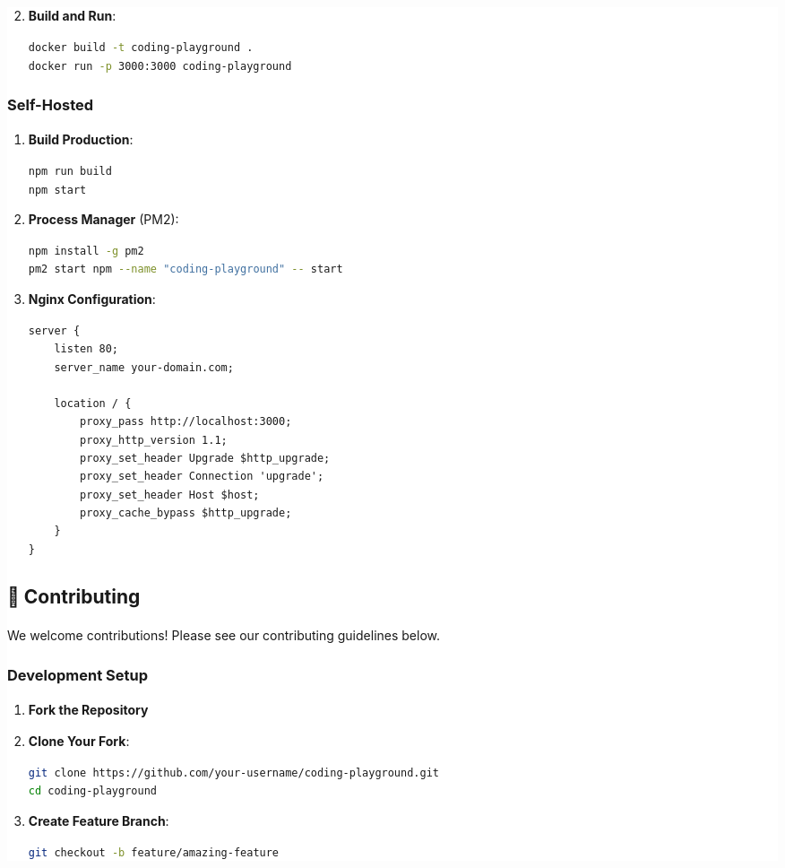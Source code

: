2. **Build and Run**:
   ```bash
   docker build -t coding-playground .
   docker run -p 3000:3000 coding-playground
   ```

### Self-Hosted

1. **Build Production**:
   ```bash
   npm run build
   npm start
   ```

2. **Process Manager** (PM2):
   ```bash
   npm install -g pm2
   pm2 start npm --name "coding-playground" -- start
   ```

3. **Nginx Configuration**:
   ```nginx
   server {
       listen 80;
       server_name your-domain.com;
       
       location / {
           proxy_pass http://localhost:3000;
           proxy_http_version 1.1;
           proxy_set_header Upgrade $http_upgrade;
           proxy_set_header Connection 'upgrade';
           proxy_set_header Host $host;
           proxy_cache_bypass $http_upgrade;
       }
   }
   ```

## 🤝 Contributing

We welcome contributions! Please see our contributing guidelines below.

### Development Setup

1. **Fork the Repository**
2. **Clone Your Fork**:
   ```bash
   git clone https://github.com/your-username/coding-playground.git
   cd coding-playground
   ```

3. **Create Feature Branch**:
   ```bash
   git checkout -b feature/amazing-feature
   ```
